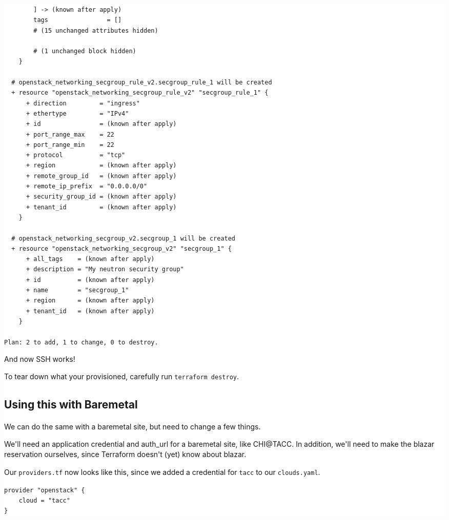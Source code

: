 ```
        ] -> (known after apply)
        tags                = []
        # (15 unchanged attributes hidden)

        # (1 unchanged block hidden)
    }

  # openstack_networking_secgroup_rule_v2.secgroup_rule_1 will be created
  + resource "openstack_networking_secgroup_rule_v2" "secgroup_rule_1" {
      + direction         = "ingress"
      + ethertype         = "IPv4"
      + id                = (known after apply)
      + port_range_max    = 22
      + port_range_min    = 22
      + protocol          = "tcp"
      + region            = (known after apply)
      + remote_group_id   = (known after apply)
      + remote_ip_prefix  = "0.0.0.0/0"
      + security_group_id = (known after apply)
      + tenant_id         = (known after apply)
    }

  # openstack_networking_secgroup_v2.secgroup_1 will be created
  + resource "openstack_networking_secgroup_v2" "secgroup_1" {
      + all_tags    = (known after apply)
      + description = "My neutron security group"
      + id          = (known after apply)
      + name        = "secgroup_1"
      + region      = (known after apply)
      + tenant_id   = (known after apply)
    }

Plan: 2 to add, 1 to change, 0 to destroy.
```

And now SSH works!


To tear down what your provisioned, carefully run `terraform destroy`.

## Using this with Baremetal
We can do the same with a baremetal site, but need to change a few things.

We'll need an application credential and auth_url for a baremetal site, like CHI@TACC.
In addition, we'll need to make the blazar reservation ourselves, since Terraform doesn't (yet) know about blazar.

Our `providers.tf` now looks like this, since we added a credential for `tacc` to our `clouds.yaml`.
```
provider "openstack" {
    cloud = "tacc"
}
```
